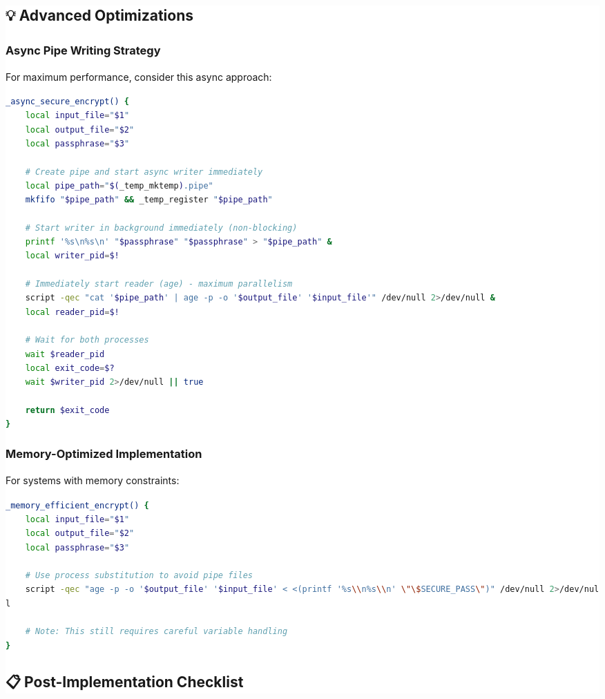 ## 💡 Advanced Optimizations

### Async Pipe Writing Strategy

For maximum performance, consider this async approach:

```bash
_async_secure_encrypt() {
    local input_file="$1" 
    local output_file="$2"
    local passphrase="$3"
    
    # Create pipe and start async writer immediately
    local pipe_path="$(_temp_mktemp).pipe"
    mkfifo "$pipe_path" && _temp_register "$pipe_path"
    
    # Start writer in background immediately (non-blocking)
    printf '%s\n%s\n' "$passphrase" "$passphrase" > "$pipe_path" &
    local writer_pid=$!
    
    # Immediately start reader (age) - maximum parallelism  
    script -qec "cat '$pipe_path' | age -p -o '$output_file' '$input_file'" /dev/null 2>/dev/null &
    local reader_pid=$!
    
    # Wait for both processes
    wait $reader_pid
    local exit_code=$?
    wait $writer_pid 2>/dev/null || true
    
    return $exit_code
}
```

### Memory-Optimized Implementation

For systems with memory constraints:

```bash
_memory_efficient_encrypt() {
    local input_file="$1"
    local output_file="$2" 
    local passphrase="$3"
    
    # Use process substitution to avoid pipe files
    script -qec "age -p -o '$output_file' '$input_file' < <(printf '%s\\n%s\\n' \"\$SECURE_PASS\")" /dev/null 2>/dev/null
    
    # Note: This still requires careful variable handling
}
```

## 📋 Post-Implementation Checklist
